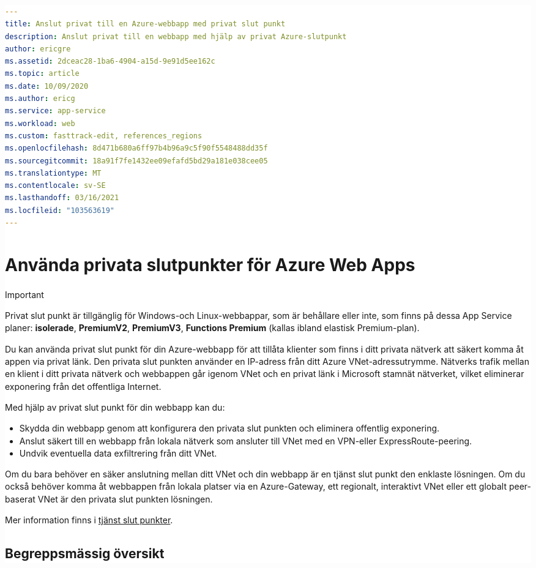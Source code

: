 ```yaml
---
title: Anslut privat till en Azure-webbapp med privat slut punkt
description: Anslut privat till en webbapp med hjälp av privat Azure-slutpunkt
author: ericgre
ms.assetid: 2dceac28-1ba6-4904-a15d-9e91d5ee162c
ms.topic: article
ms.date: 10/09/2020
ms.author: ericg
ms.service: app-service
ms.workload: web
ms.custom: fasttrack-edit, references_regions
ms.openlocfilehash: 8d471b680a6ff97b4b96a9c5f90f5548488dd35f
ms.sourcegitcommit: 18a91f7fe1432ee09efafd5bd29a181e038cee05
ms.translationtype: MT
ms.contentlocale: sv-SE
ms.lasthandoff: 03/16/2021
ms.locfileid: "103563619"
---
```

# <a name="using-private-endpoints-for-azure-web-app"></a>Använda privata slutpunkter för Azure Web Apps

> [!IMPORTANT]
> Privat slut punkt är tillgänglig för Windows-och Linux-webbappar, som är behållare eller inte, som finns på dessa App Service planer: **isolerade**, **PremiumV2**, **PremiumV3**, **Functions Premium** (kallas ibland elastisk Premium-plan). 

Du kan använda privat slut punkt för din Azure-webbapp för att tillåta klienter som finns i ditt privata nätverk att säkert komma åt appen via privat länk. Den privata slut punkten använder en IP-adress från ditt Azure VNet-adressutrymme. Nätverks trafik mellan en klient i ditt privata nätverk och webbappen går igenom VNet och en privat länk i Microsoft stamnät nätverket, vilket eliminerar exponering från det offentliga Internet.

Med hjälp av privat slut punkt för din webbapp kan du:

- Skydda din webbapp genom att konfigurera den privata slut punkten och eliminera offentlig exponering.
- Anslut säkert till en webbapp från lokala nätverk som ansluter till VNet med en VPN-eller ExpressRoute-peering.
- Undvik eventuella data exfiltrering från ditt VNet. 

Om du bara behöver en säker anslutning mellan ditt VNet och din webbapp är en tjänst slut punkt den enklaste lösningen. Om du också behöver komma åt webbappen från lokala platser via en Azure-Gateway, ett regionalt, interaktivt VNet eller ett globalt peer-baserat VNet är den privata slut punkten lösningen.  

Mer information finns i [tjänst slut punkter][serviceendpoint].

## <a name="conceptual-overview"></a>Begreppsmässig översikt


[serviceendpoint]: ../../virtual-network/virtual-network-service-endpoints-overview.md
[privatelink]: ../../private-link/private-link-overview.md
[vnetintegrationfeature]: ../web-sites-integrate-with-vnet.md
[disablesecuritype]: ../../private-link/disable-private-endpoint-network-policy.md
[accessrestrictions]: ../app-service-ip-restrictions.md
[tcpproxy]: ../../private-link/private-link-service-overview.md#getting-connection-information-using-tcp-proxy-v2
[dnsvalidation]: ../app-service-web-tutorial-custom-domain.md
[pllimitations]: ../../private-link/private-endpoint-overview.md#limitations
[pricing]: https://azure.microsoft.com/pricing/details/private-link/
[howtoguide1]: ../../private-link/tutorial-private-endpoint-webapp-portal.md
[howtoguide2]: ../scripts/cli-deploy-privateendpoint.md
[howtoguide3]: ../scripts/powershell-deploy-private-endpoint.md
[howtoguide4]: ../scripts/template-deploy-private-endpoint.md
[howtoguide5]: https://github.com/Azure/azure-quickstart-templates/tree/master/101-webapp-privateendpoint-vnet-injection
[howtoguide6]: ../scripts/terraform-secure-backend-frontend.md